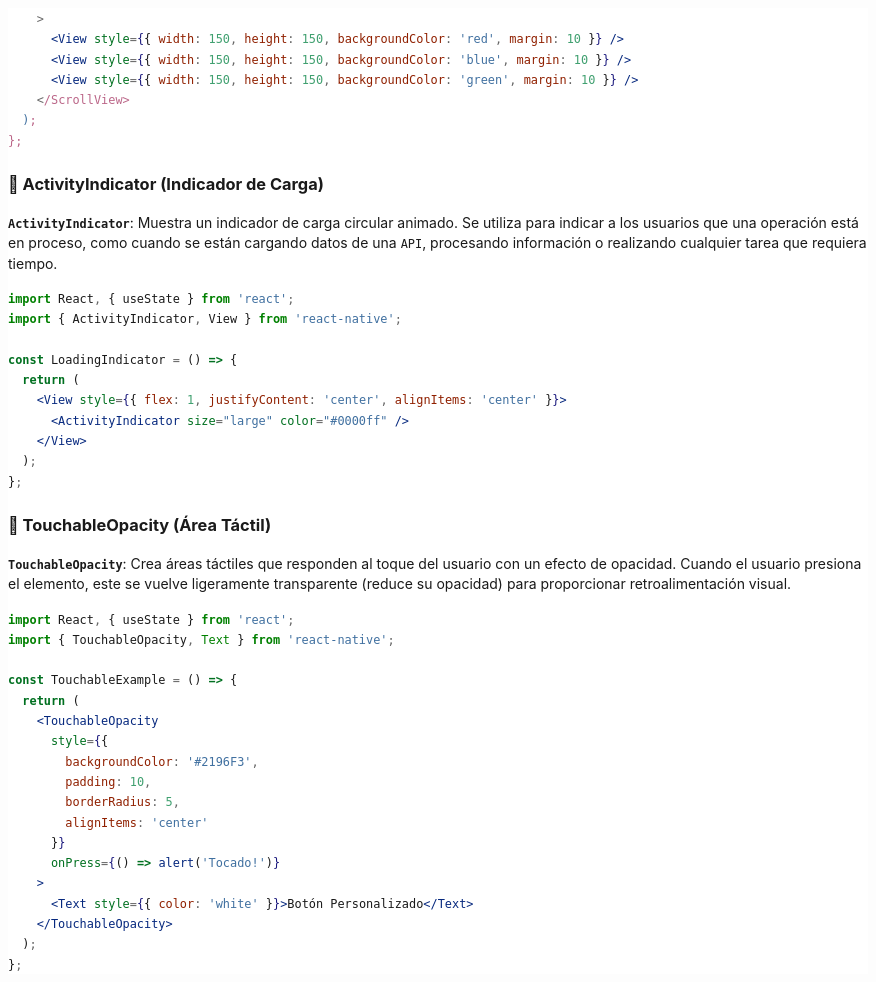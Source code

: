 ```jsx
    >
      <View style={{ width: 150, height: 150, backgroundColor: 'red', margin: 10 }} />
      <View style={{ width: 150, height: 150, backgroundColor: 'blue', margin: 10 }} />
      <View style={{ width: 150, height: 150, backgroundColor: 'green', margin: 10 }} />
    </ScrollView>
  );
};
```

### 🔄 ActivityIndicator (Indicador de Carga)
**`ActivityIndicator`**: Muestra un indicador de carga circular animado.
Se utiliza para indicar a los usuarios que una operación está en proceso, como cuando se están cargando datos de una `API`, procesando información o realizando cualquier tarea que requiera tiempo.

```jsx
import React, { useState } from 'react';
import { ActivityIndicator, View } from 'react-native';

const LoadingIndicator = () => {
  return (
    <View style={{ flex: 1, justifyContent: 'center', alignItems: 'center' }}>
      <ActivityIndicator size="large" color="#0000ff" />
    </View>
  );
};
```

### 📱 TouchableOpacity (Área Táctil)
**`TouchableOpacity`**: Crea áreas táctiles que responden al toque del usuario con un efecto de opacidad. 
Cuando el usuario presiona el elemento, este se vuelve ligeramente transparente (reduce su opacidad) para proporcionar retroalimentación visual.

```jsx
import React, { useState } from 'react';
import { TouchableOpacity, Text } from 'react-native';

const TouchableExample = () => {
  return (
    <TouchableOpacity 
      style={{ 
        backgroundColor: '#2196F3', 
        padding: 10, 
        borderRadius: 5,
        alignItems: 'center' 
      }}
      onPress={() => alert('Tocado!')}
    >
      <Text style={{ color: 'white' }}>Botón Personalizado</Text>
    </TouchableOpacity>
  );
};
```
